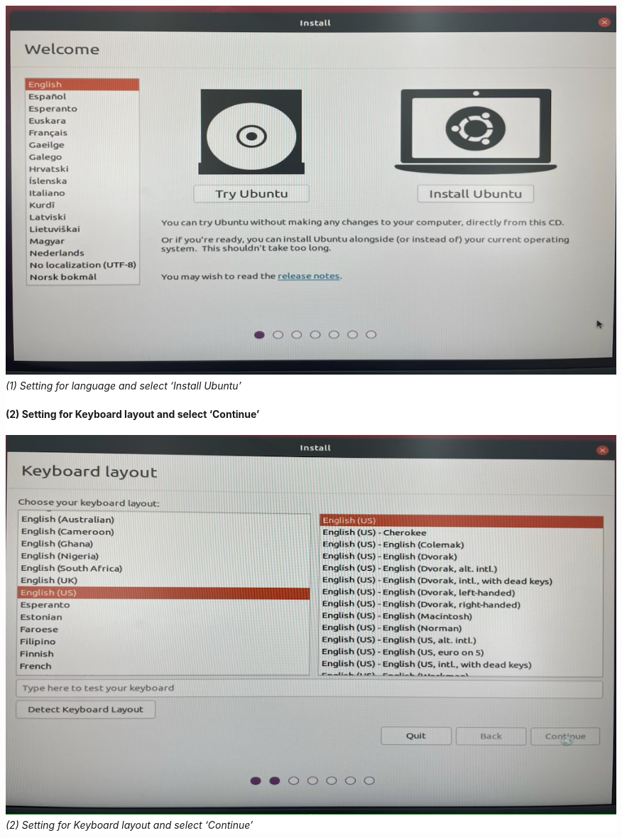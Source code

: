 ![13](/assets/img/2024-06-22-Development-Environments-[2]:-Ubuntu-20.04-Settings-on-RTX-4080--1.md/13.png)_(1) Setting for language and select ‘Install Ubuntu’_



#### (2) Setting for Keyboard layout and select ‘Continue’


![14](/assets/img/2024-06-22-Development-Environments-[2]:-Ubuntu-20.04-Settings-on-RTX-4080--1.md/14.png)_(2) Setting for Keyboard layout and select ‘Continue’_
